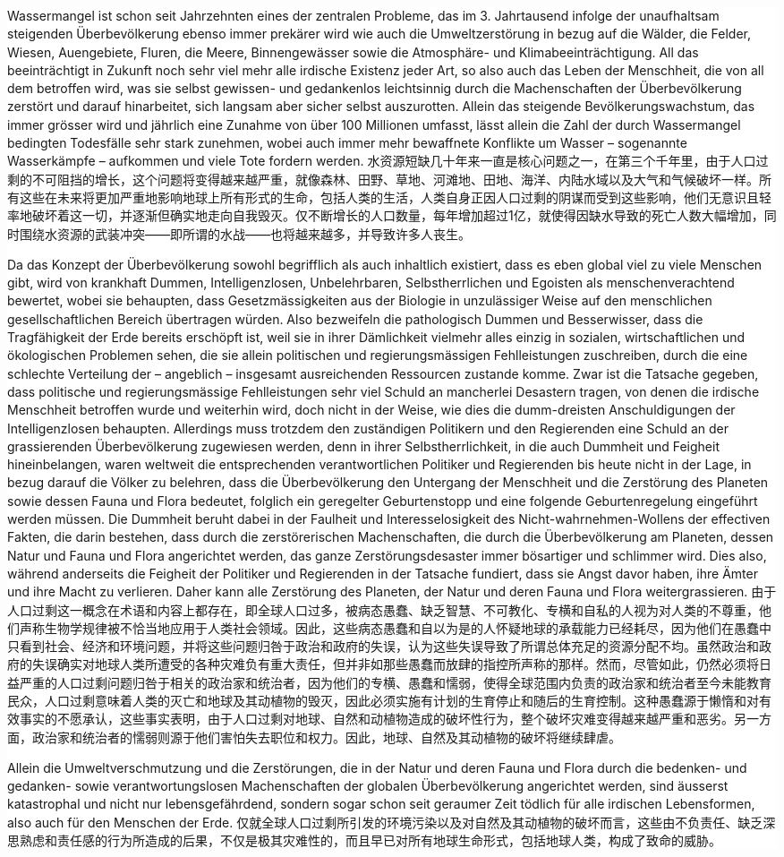 Wassermangel ist schon seit Jahrzehnten eines der zentralen Probleme, das im 3. Jahrtausend infolge der unaufhaltsam steigenden Überbevölkerung ebenso immer prekärer wird wie auch die Umweltzerstörung in bezug auf die Wälder, die Felder, Wiesen, Auengebiete, Fluren, die Meere, Binnengewässer sowie die Atmosphäre- und Klimabeeinträchtigung. All das beeinträchtigt in Zukunft noch sehr viel mehr alle irdische Existenz jeder Art, so also auch das Leben der Menschheit, die von all dem betroffen wird, was sie selbst gewissen- und gedankenlos leichtsinnig durch die Machenschaften der Überbevölkerung zerstört und darauf hinarbeitet, sich langsam aber sicher selbst auszurotten. Allein das steigende Bevölkerungswachstum, das immer grösser wird und jährlich eine Zunahme von über 100 Millionen umfasst, lässt allein die Zahl der durch Wassermangel bedingten Todesfälle sehr stark zunehmen, wobei auch immer mehr bewaffnete Konflikte um Wasser – sogenannte Wasserkämpfe – aufkommen und viele Tote fordern werden.
水资源短缺几十年来一直是核心问题之一，在第三个千年里，由于人口过剩的不可阻挡的增长，这个问题将变得越来越严重，就像森林、田野、草地、河滩地、田地、海洋、内陆水域以及大气和气候破坏一样。所有这些在未来将更加严重地影响地球上所有形式的生命，包括人类的生活，人类自身正因人口过剩的阴谋而受到这些影响，他们无意识且轻率地破坏着这一切，并逐渐但确实地走向自我毁灭。仅不断增长的人口数量，每年增加超过1亿，就使得因缺水导致的死亡人数大幅增加，同时围绕水资源的武装冲突——即所谓的水战——也将越来越多，并导致许多人丧生。

Da das Konzept der Überbevölkerung sowohl begrifflich als auch inhaltlich existiert, dass es eben global viel zu viele Menschen gibt, wird von krankhaft Dummen, Intelligenzlosen, Unbelehrbaren, Selbstherrlichen und Egoisten als menschenverachtend bewertet, wobei sie behaupten, dass Gesetzmässigkeiten aus der Biologie in unzulässiger Weise auf den menschlichen gesellschaftlichen Bereich übertragen würden. Also bezweifeln die pathologisch Dummen und Besserwisser, dass die Tragfähigkeit der Erde bereits erschöpft ist, weil sie in ihrer Dämlichkeit vielmehr alles einzig in sozialen, wirtschaftlichen und ökologischen Problemen sehen, die sie allein politischen und regierungsmässigen Fehlleistungen zuschreiben, durch die eine schlechte Verteilung der – angeblich – insgesamt ausreichenden Ressourcen zustande komme. Zwar ist die Tatsache gegeben, dass politische und regierungsmässige Fehlleistungen sehr viel Schuld an mancherlei Desastern tragen, von denen die irdische Menschheit betroffen wurde und weiterhin wird, doch nicht in der Weise, wie dies die dumm-dreisten Anschuldigungen der Intelligenzlosen behaupten. Allerdings muss trotzdem den zuständigen Politikern und den Regierenden eine Schuld an der grassierenden Überbevölkerung zugewiesen werden, denn in ihrer Selbstherrlichkeit, in die auch Dummheit und Feigheit hineinbelangen, waren weltweit die entsprechenden verantwortlichen Politiker und Regierenden bis heute nicht in der Lage, in bezug darauf die Völker zu belehren, dass die Überbevölkerung den Untergang der Menschheit und die Zerstörung des Planeten sowie dessen Fauna und Flora bedeutet, folglich ein geregelter Geburtenstopp und eine folgende Geburtenregelung eingeführt werden müssen. Die Dummheit beruht dabei in der Faulheit und Interesselosigkeit des Nicht-wahrnehmen-Wollens der effectiven Fakten, die darin bestehen, dass durch die zerstörerischen Machenschaften, die durch die Überbevölkerung am Planeten, dessen Natur und Fauna und Flora angerichtet werden, das ganze Zerstörungsdesaster immer bösartiger und schlimmer wird. Dies also, während anderseits die Feigheit der Politiker und Regierenden in der Tatsache fundiert, dass sie Angst davor haben, ihre Ämter und ihre Macht zu verlieren. Daher kann alle Zerstörung des Planeten, der Natur und deren Fauna und Flora weitergrassieren.
由于人口过剩这一概念在术语和内容上都存在，即全球人口过多，被病态愚蠢、缺乏智慧、不可教化、专横和自私的人视为对人类的不尊重，他们声称生物学规律被不恰当地应用于人类社会领域。因此，这些病态愚蠢和自以为是的人怀疑地球的承载能力已经耗尽，因为他们在愚蠢中只看到社会、经济和环境问题，并将这些问题归咎于政治和政府的失误，认为这些失误导致了所谓总体充足的资源分配不均。虽然政治和政府的失误确实对地球人类所遭受的各种灾难负有重大责任，但并非如那些愚蠢而放肆的指控所声称的那样。然而，尽管如此，仍然必须将日益严重的人口过剩问题归咎于相关的政治家和统治者，因为他们的专横、愚蠢和懦弱，使得全球范围内负责的政治家和统治者至今未能教育民众，人口过剩意味着人类的灭亡和地球及其动植物的毁灭，因此必须实施有计划的生育停止和随后的生育控制。这种愚蠢源于懒惰和对有效事实的不愿承认，这些事实表明，由于人口过剩对地球、自然和动植物造成的破坏性行为，整个破坏灾难变得越来越严重和恶劣。另一方面，政治家和统治者的懦弱则源于他们害怕失去职位和权力。因此，地球、自然及其动植物的破坏将继续肆虐。

Allein die Umweltverschmutzung und die Zerstörungen, die in der Natur und deren Fauna und Flora durch die bedenken- und gedanken- sowie verantwortungslosen Machenschaften der globalen Überbevölkerung angerichtet werden, sind äusserst katastrophal und nicht nur lebensgefährdend, sondern sogar schon seit geraumer Zeit tödlich für alle irdischen Lebensformen, also auch für den Menschen der Erde.
仅就全球人口过剩所引发的环境污染以及对自然及其动植物的破坏而言，这些由不负责任、缺乏深思熟虑和责任感的行为所造成的后果，不仅是极其灾难性的，而且早已对所有地球生命形式，包括地球人类，构成了致命的威胁。
